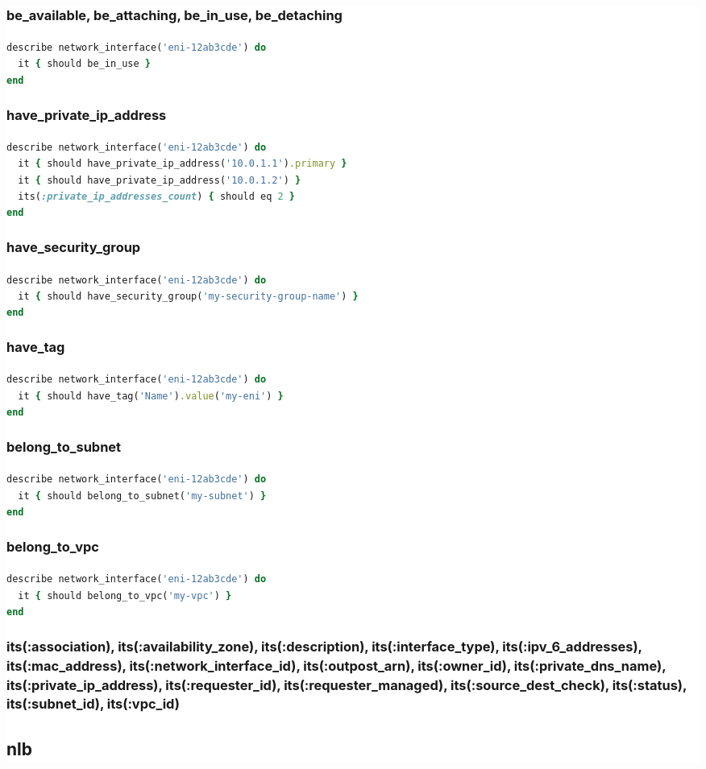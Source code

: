 
### be_available, be_attaching, be_in_use, be_detaching

```ruby
describe network_interface('eni-12ab3cde') do
  it { should be_in_use }
end
```


### have_private_ip_address

```ruby
describe network_interface('eni-12ab3cde') do
  it { should have_private_ip_address('10.0.1.1').primary }
  it { should have_private_ip_address('10.0.1.2') }
  its(:private_ip_addresses_count) { should eq 2 }
end
```


### have_security_group

```ruby
describe network_interface('eni-12ab3cde') do
  it { should have_security_group('my-security-group-name') }
end
```


### have_tag

```ruby
describe network_interface('eni-12ab3cde') do
  it { should have_tag('Name').value('my-eni') }
end
```


### belong_to_subnet

```ruby
describe network_interface('eni-12ab3cde') do
  it { should belong_to_subnet('my-subnet') }
end
```


### belong_to_vpc

```ruby
describe network_interface('eni-12ab3cde') do
  it { should belong_to_vpc('my-vpc') }
end
```

### its(:association), its(:availability_zone), its(:description), its(:interface_type), its(:ipv_6_addresses), its(:mac_address), its(:network_interface_id), its(:outpost_arn), its(:owner_id), its(:private_dns_name), its(:private_ip_address), its(:requester_id), its(:requester_managed), its(:source_dest_check), its(:status), its(:subnet_id), its(:vpc_id)
## <a name="nlb">nlb</a>
